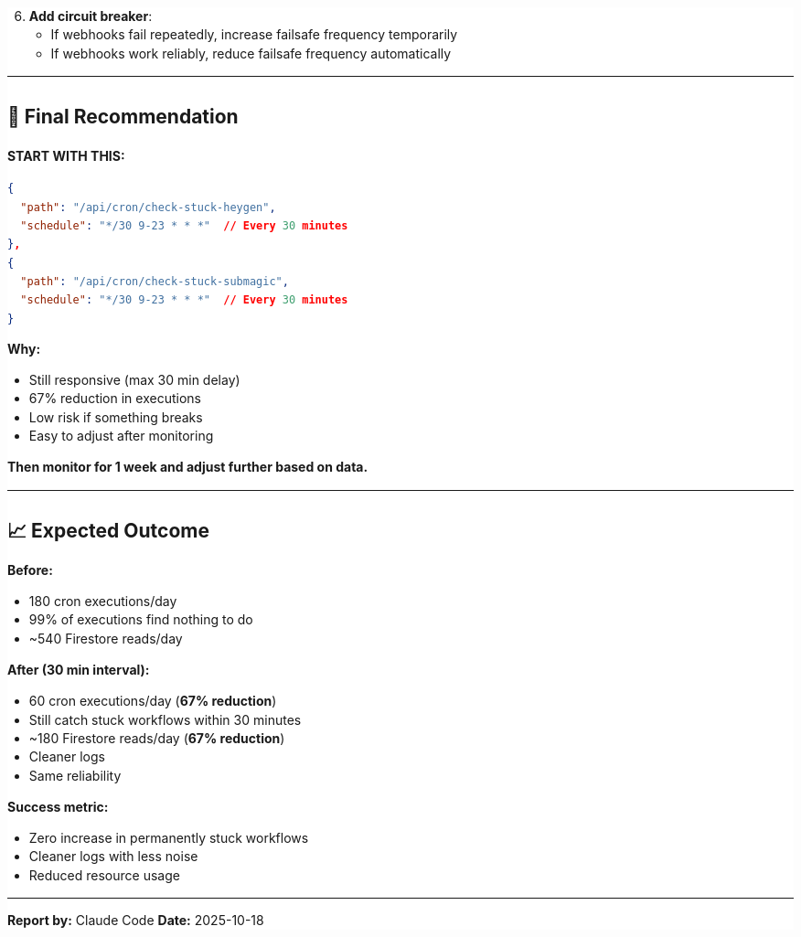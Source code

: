 6. **Add circuit breaker**:
   - If webhooks fail repeatedly, increase failsafe frequency temporarily
   - If webhooks work reliably, reduce failsafe frequency automatically

---

## 🎯 Final Recommendation

**START WITH THIS:**

```json
{
  "path": "/api/cron/check-stuck-heygen",
  "schedule": "*/30 9-23 * * *"  // Every 30 minutes
},
{
  "path": "/api/cron/check-stuck-submagic",
  "schedule": "*/30 9-23 * * *"  // Every 30 minutes
}
```

**Why:**
- Still responsive (max 30 min delay)
- 67% reduction in executions
- Low risk if something breaks
- Easy to adjust after monitoring

**Then monitor for 1 week and adjust further based on data.**

---

## 📈 Expected Outcome

**Before:**
- 180 cron executions/day
- 99% of executions find nothing to do
- ~540 Firestore reads/day

**After (30 min interval):**
- 60 cron executions/day (**67% reduction**)
- Still catch stuck workflows within 30 minutes
- ~180 Firestore reads/day (**67% reduction**)
- Cleaner logs
- Same reliability

**Success metric:**
- Zero increase in permanently stuck workflows
- Cleaner logs with less noise
- Reduced resource usage

---

**Report by:** Claude Code
**Date:** 2025-10-18
